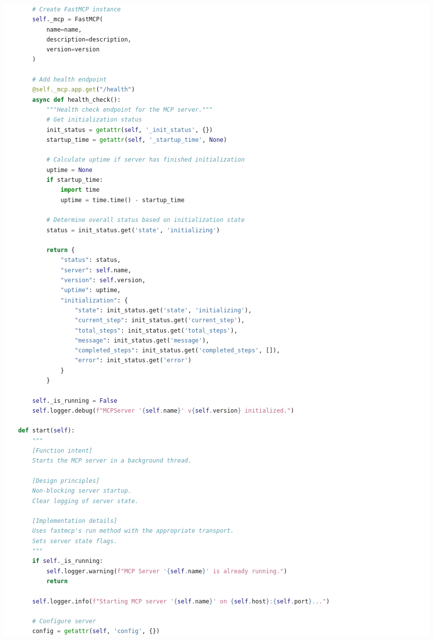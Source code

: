 ```python
        # Create FastMCP instance
        self._mcp = FastMCP(
            name=name,
            description=description,
            version=version
        )
        
        # Add health endpoint
        @self._mcp.app.get("/health")
        async def health_check():
            """Health check endpoint for the MCP server."""
            # Get initialization status
            init_status = getattr(self, '_init_status', {})
            startup_time = getattr(self, '_startup_time', None)
            
            # Calculate uptime if server has finished initialization
            uptime = None
            if startup_time:
                import time
                uptime = time.time() - startup_time

            # Determine overall status based on initialization state
            status = init_status.get('state', 'initializing')
            
            return {
                "status": status,
                "server": self.name,
                "version": self.version,
                "uptime": uptime,
                "initialization": {
                    "state": init_status.get('state', 'initializing'),
                    "current_step": init_status.get('current_step'),
                    "total_steps": init_status.get('total_steps'),
                    "message": init_status.get('message'),
                    "completed_steps": init_status.get('completed_steps', []),
                    "error": init_status.get('error')
                }
            }
        
        self._is_running = False
        self.logger.debug(f"MCPServer '{self.name}' v{self.version} initialized.")

    def start(self):
        """
        [Function intent]
        Starts the MCP server in a background thread.
        
        [Design principles]
        Non-blocking server startup.
        Clear logging of server state.
        
        [Implementation details]
        Uses fastmcp's run method with the appropriate transport.
        Sets server state flags.
        """
        if self._is_running:
            self.logger.warning(f"MCP Server '{self.name}' is already running.")
            return

        self.logger.info(f"Starting MCP server '{self.name}' on {self.host}:{self.port}...")
        
        # Configure server
        config = getattr(self, 'config', {})
```